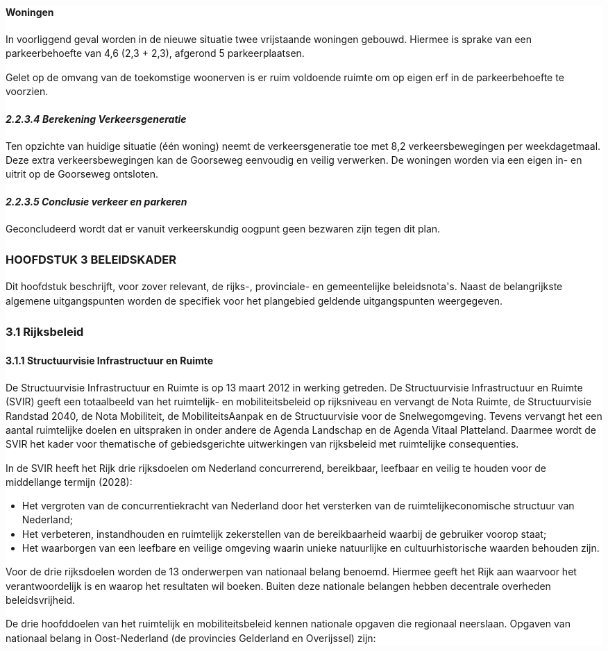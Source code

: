 #### Woningen

In voorliggend geval worden in de nieuwe situatie twee vrijstaande woningen gebouwd. Hiermee is sprake van een parkeerbehoefte van 4,6 (2,3 + 2,3), afgerond 5 parkeerplaatsen.

Gelet op de omvang van de toekomstige woonerven is er ruim voldoende ruimte om op eigen erf in de parkeerbehoefte te voorzien.

#### *2.2.3.4 Berekening Verkeersgeneratie*

Ten opzichte van huidige situatie (één woning) neemt de verkeersgeneratie toe met 8,2 verkeersbewegingen per weekdagetmaal. Deze extra verkeersbewegingen kan de Goorseweg eenvoudig en veilig verwerken. De woningen worden via een eigen in- en uitrit op de Goorseweg ontsloten.

#### *2.2.3.5 Conclusie verkeer en parkeren*

Geconcludeerd wordt dat er vanuit verkeerskundig oogpunt geen bezwaren zijn tegen dit plan.

### <span id="page-13-0"></span>**HOOFDSTUK 3 BELEIDSKADER**

Dit hoofdstuk beschrijft, voor zover relevant, de rijks-, provinciale- en gemeentelijke beleidsnota's. Naast de belangrijkste algemene uitgangspunten worden de specifiek voor het plangebied geldende uitgangspunten weergegeven.

### <span id="page-13-1"></span>**3.1 Rijksbeleid**

#### **3.1.1 Structuurvisie Infrastructuur en Ruimte**

De Structuurvisie Infrastructuur en Ruimte is op 13 maart 2012 in werking getreden. De Structuurvisie Infrastructuur en Ruimte (SVIR) geeft een totaalbeeld van het ruimtelijk- en mobiliteitsbeleid op rijksniveau en vervangt de Nota Ruimte, de Structuurvisie Randstad 2040, de Nota Mobiliteit, de MobiliteitsAanpak en de Structuurvisie voor de Snelwegomgeving. Tevens vervangt het een aantal ruimtelijke doelen en uitspraken in onder andere de Agenda Landschap en de Agenda Vitaal Platteland. Daarmee wordt de SVIR het kader voor thematische of gebiedsgerichte uitwerkingen van rijksbeleid met ruimtelijke consequenties.

In de SVIR heeft het Rijk drie rijksdoelen om Nederland concurrerend, bereikbaar, leefbaar en veilig te houden voor de middellange termijn (2028):

- Het vergroten van de concurrentiekracht van Nederland door het versterken van de ruimtelijkeconomische structuur van Nederland;
- Het verbeteren, instandhouden en ruimtelijk zekerstellen van de bereikbaarheid waarbij de gebruiker voorop staat;
- Het waarborgen van een leefbare en veilige omgeving waarin unieke natuurlijke en cultuurhistorische waarden behouden zijn.

Voor de drie rijksdoelen worden de 13 onderwerpen van nationaal belang benoemd. Hiermee geeft het Rijk aan waarvoor het verantwoordelijk is en waarop het resultaten wil boeken. Buiten deze nationale belangen hebben decentrale overheden beleidsvrijheid.

De drie hoofddoelen van het ruimtelijk en mobiliteitsbeleid kennen nationale opgaven die regionaal neerslaan. Opgaven van nationaal belang in Oost-Nederland (de provincies Gelderland en Overijssel) zijn:
